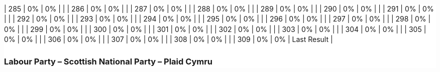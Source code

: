 | 285 | 0% | 0% |  |
| 286 | 0% | 0% |  |
| 287 | 0% | 0% |  |
| 288 | 0% | 0% |  |
| 289 | 0% | 0% |  |
| 290 | 0% | 0% |  |
| 291 | 0% | 0% |  |
| 292 | 0% | 0% |  |
| 293 | 0% | 0% |  |
| 294 | 0% | 0% |  |
| 295 | 0% | 0% |  |
| 296 | 0% | 0% |  |
| 297 | 0% | 0% |  |
| 298 | 0% | 0% |  |
| 299 | 0% | 0% |  |
| 300 | 0% | 0% |  |
| 301 | 0% | 0% |  |
| 302 | 0% | 0% |  |
| 303 | 0% | 0% |  |
| 304 | 0% | 0% |  |
| 305 | 0% | 0% |  |
| 306 | 0% | 0% |  |
| 307 | 0% | 0% |  |
| 308 | 0% | 0% |  |
| 309 | 0% | 0% | Last Result |

### Labour Party – Scottish National Party – Plaid Cymru
